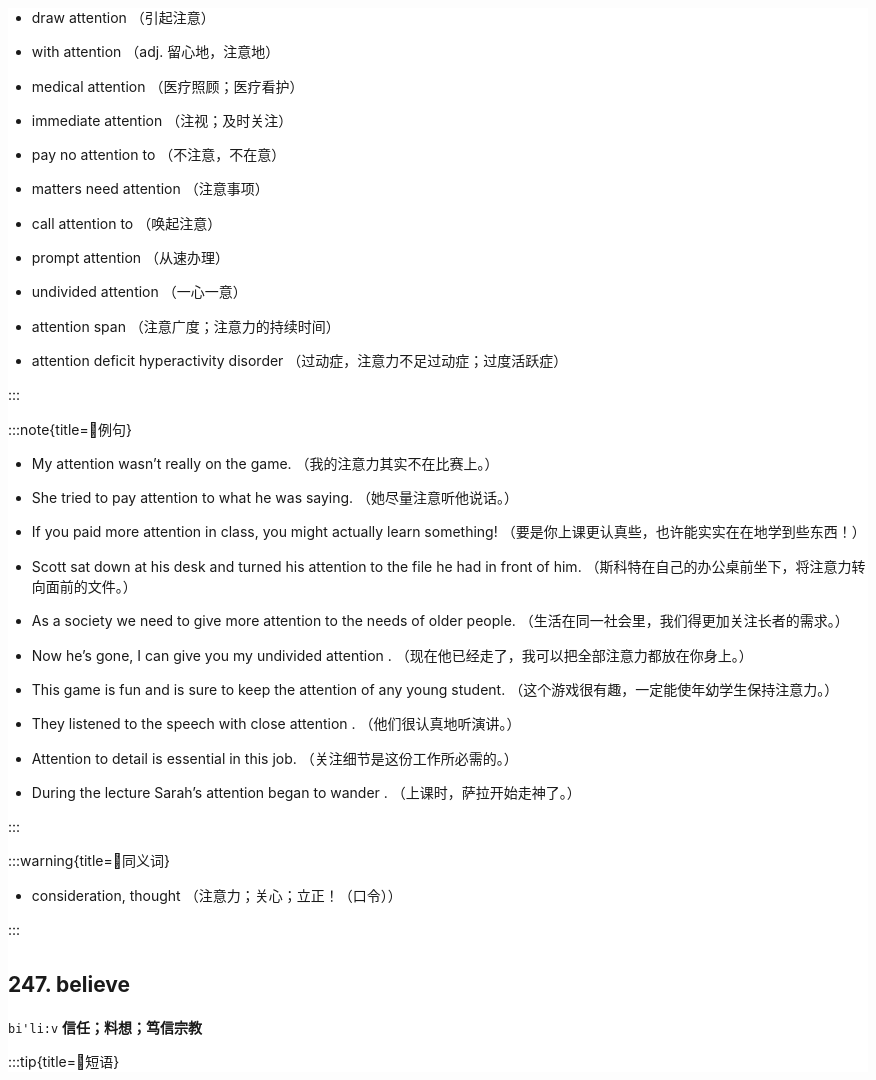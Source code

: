 - draw attention （引起注意）

- with attention （adj. 留心地，注意地）

- medical attention （医疗照顾；医疗看护）

- immediate attention （注视；及时关注）

- pay no attention to （不注意，不在意）

- matters need attention （注意事项）

- call attention to （唤起注意）

- prompt attention （从速办理）

- undivided attention （一心一意）

- attention span （注意广度；注意力的持续时间）

- attention deficit hyperactivity disorder （过动症，注意力不足过动症；过度活跃症）

:::

:::note{title=🎤例句}

- My attention wasn’t really on the game. （我的注意力其实不在比赛上。）

- She tried to pay attention to what he was saying. （她尽量注意听他说话。）

- If you paid more attention in class, you might actually learn something! （要是你上课更认真些，也许能实实在在地学到些东西！）

- Scott sat down at his desk and turned his attention to the file he had in front of him. （斯科特在自己的办公桌前坐下，将注意力转向面前的文件。）

- As a society we need to give more attention to the needs of older people. （生活在同一社会里，我们得更加关注长者的需求。）

- Now he’s gone, I can give you my undivided attention . （现在他已经走了，我可以把全部注意力都放在你身上。）

- This game is fun and is sure to keep the attention of any young student. （这个游戏很有趣，一定能使年幼学生保持注意力。）

- They listened to the speech with close attention . （他们很认真地听演讲。）

- Attention to detail is essential in this job. （关注细节是这份工作所必需的。）

- During the lecture Sarah’s attention began to wander . （上课时，萨拉开始走神了。）

:::

:::warning{title=🤔同义词}

- consideration, thought （注意力；关心；立正！（口令））

:::


## 247. believe

`bi'li:v`  **信任；料想；笃信宗教**

:::tip{title=🤩短语}

